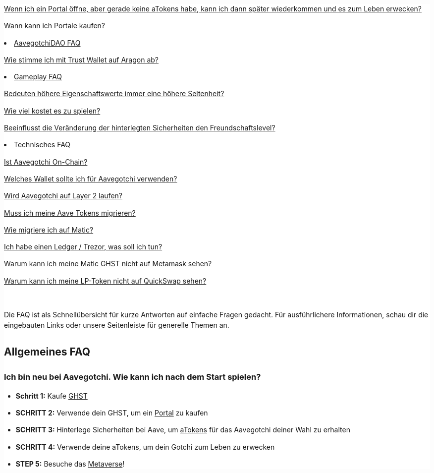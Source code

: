 <p><a href=#if-i-open-a-portal-but-do-not-have-the-atoken-needed-to-claim-the-gotchi--can-i-come-back-later-to-claim-it->Wenn ich ein Portal öffne, aber gerade keine aTokens habe, kann ich dann später wiederkommen und es zum Leben erwecken?</a></p>
<p><a href=#when-will-portals-be-released->Wann kann ich Portale kaufen?</a></p>
<li><a href=#aavegotchidao-faq>AavegotchiDAO FAQ</a></li>
<p><a href=#how-do-i-vote-using-trust-wallet-on-aragon->Wie stimme ich mit Trust Wallet auf Aragon ab?</a></p>
<li><a href=#gameplay-faq>Gameplay FAQ</a></li>
<p><a href=#do-higher-trait-scores-always-mean-higher-rarity->Bedeuten höhere Eigenschaftswerte immer eine höhere Seltenheit?</a></p>
<p><a href=#how-much-does-it-cost-to-play->Wie viel kostet es zu spielen?</a></p>
<p><a href=#does-changing-the-collateral-staked-affect-kinship-level->Beeinflusst die Veränderung der hinterlegten Sicherheiten den Freundschaftslevel?</a></p>
<li><a href=#technical-faq>Technisches FAQ</a></li>
<p><a href=#is-aavegotchi-on-chain->Ist Aavegotchi On-Chain?</a></p>
<p><a href=#which-wallet-should-i-use-with-aavegotchi->Welches Wallet sollte ich für Aavegotchi verwenden?</a></p>
<p><a href=#will-aavegotchi-run-on-layer-2->Wird Aavegotchi auf Layer 2 laufen?</a></p>
<p><a href=#do-i-need-to-migrate-my-aave-tokens->Muss ich meine Aave Tokens migrieren?</a></p>
<p><a href=#how-do-i-migrate-to-matic->Wie migriere ich auf Matic?</a></p>
<p><a href=#i-have-a-ledger---trezor--what-do-i-do->Ich habe einen Ledger / Trezor, was soll ich tun?</a></p>
<p><a href=#why-can-t-i-see-my-matic-ghst-on-metamask->Warum kann ich meine Matic GHST nicht auf Metamask sehen?</a></p>
<p><a href=#why-can-t-i-see-my-lp-tokens-on-quickswap->Warum kann ich meine LP-Token nicht auf QuickSwap sehen?</a></p>
</ol>

</div>

&nbsp;

Die FAQ ist als Schnellübersicht für kurze Antworten auf einfache Fragen gedacht. Für ausführlichere Informationen, schau dir die eingebauten Links oder unsere Seitenleiste für generelle Themen an.
## Allgemeines FAQ


### Ich bin neu bei Aavegotchi. Wie kann ich nach dem Start spielen?

<ul><p style="margin-left: 2.4em"><li><b>Schritt 1:</b> Kaufe <a href="https://wiki.aavegotchi.com/en/ghst" target = "_blank">GHST</a></li></p></ul>
<ul><p style="margin-left: 2.4em"><li><b>SCHRITT 2:</b> Verwende dein GHST, um ein <a href="https://wiki.aavegotchi.com/en/portals" target = "_blank">Portal</a> zu kaufen</li></p></ul>
<ul><p style="margin-left: 2.4em"><li><b>SCHRITT 3:</b> Hinterlege Sicherheiten bei Aave, um <a href="https://wiki.aavegotchi.com/en/atokens" target = "_blank">aTokens</a> für das Aavegotchi deiner Wahl zu erhalten</li></p></ul> 
<ul><p style="margin-left: 2.4em"><li><b>SCHRITT 4:</b> Verwende deine aTokens, um dein Gotchi zum Leben zu erwecken</li></p></ul>
<ul><p style="margin-left: 2.4em"><li><b>STEP 5:</b> Besuche das <a href="https://wiki.aavegotchi.com/en/metaverse" target = "_blank">Metaverse</a>!</li></p></ul>
